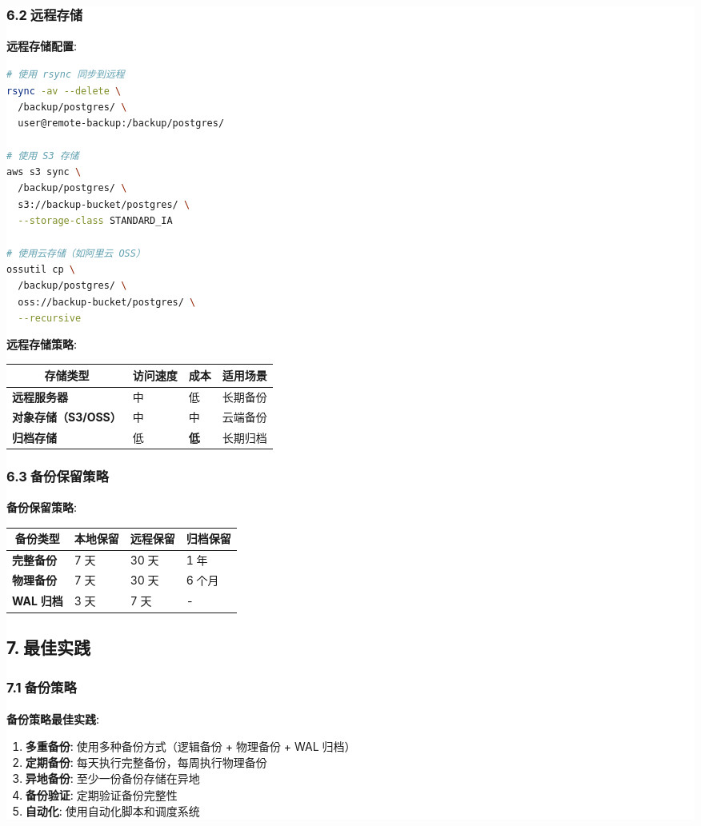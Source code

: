 ### 6.2 远程存储

**远程存储配置**:

```bash
# 使用 rsync 同步到远程
rsync -av --delete \
  /backup/postgres/ \
  user@remote-backup:/backup/postgres/

# 使用 S3 存储
aws s3 sync \
  /backup/postgres/ \
  s3://backup-bucket/postgres/ \
  --storage-class STANDARD_IA

# 使用云存储（如阿里云 OSS）
ossutil cp \
  /backup/postgres/ \
  oss://backup-bucket/postgres/ \
  --recursive
```

**远程存储策略**:

| 存储类型               | 访问速度 | 成本   | 适用场景 |
| ---------------------- | -------- | ------ | -------- |
| **远程服务器**         | 中       | 低     | 长期备份 |
| **对象存储（S3/OSS）** | 中       | 中     | 云端备份 |
| **归档存储**           | 低       | **低** | 长期归档 |

### 6.3 备份保留策略

**备份保留策略**:

| 备份类型     | 本地保留 | 远程保留 | 归档保留 |
| ------------ | -------- | -------- | -------- |
| **完整备份** | 7 天     | 30 天    | 1 年     |
| **物理备份** | 7 天     | 30 天    | 6 个月   |
| **WAL 归档** | 3 天     | 7 天     | -        |

## 7. 最佳实践

### 7.1 备份策略

**备份策略最佳实践**:

1. **多重备份**: 使用多种备份方式（逻辑备份 + 物理备份 + WAL 归档）
2. **定期备份**: 每天执行完整备份，每周执行物理备份
3. **异地备份**: 至少一份备份存储在异地
4. **备份验证**: 定期验证备份完整性
5. **自动化**: 使用自动化脚本和调度系统
